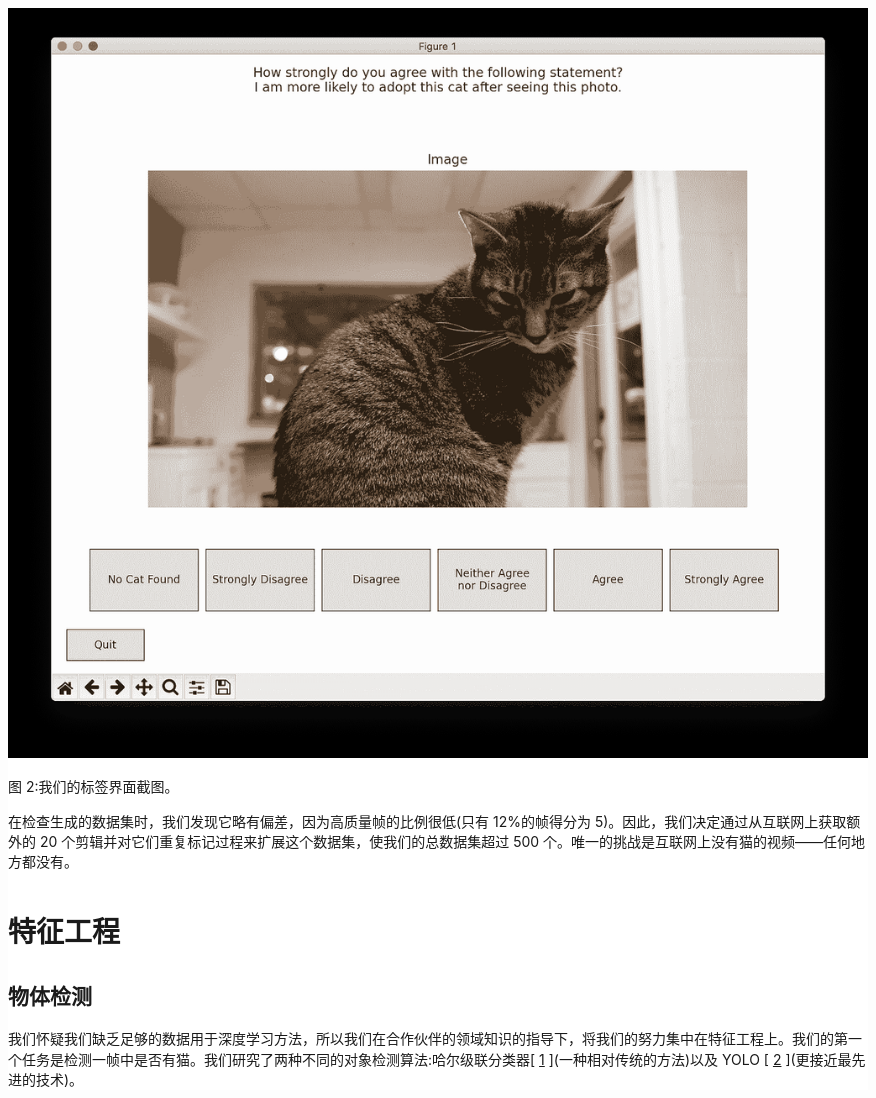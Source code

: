 ![](img/774d7b0d30e064acc87c93b76a1924a5.png)

图 2:我们的标签界面截图。

在检查生成的数据集时，我们发现它略有偏差，因为高质量帧的比例很低(只有 12%的帧得分为 5)。因此，我们决定通过从互联网上获取额外的 20 个剪辑并对它们重复标记过程来扩展这个数据集，使我们的总数据集超过 500 个。唯一的挑战是互联网上没有猫的视频——任何地方都没有。

# **特征工程**

## **物体检测**

我们怀疑我们缺乏足够的数据用于深度学习方法，所以我们在合作伙伴的领域知识的指导下，将我们的努力集中在特征工程上。我们的第一个任务是检测一帧中是否有猫。我们研究了两种不同的对象检测算法:哈尔级联分类器[ [1](#16c7) ](一种相对传统的方法)以及 YOLO [ [2](#b47b) ](更接近最先进的技术)。
